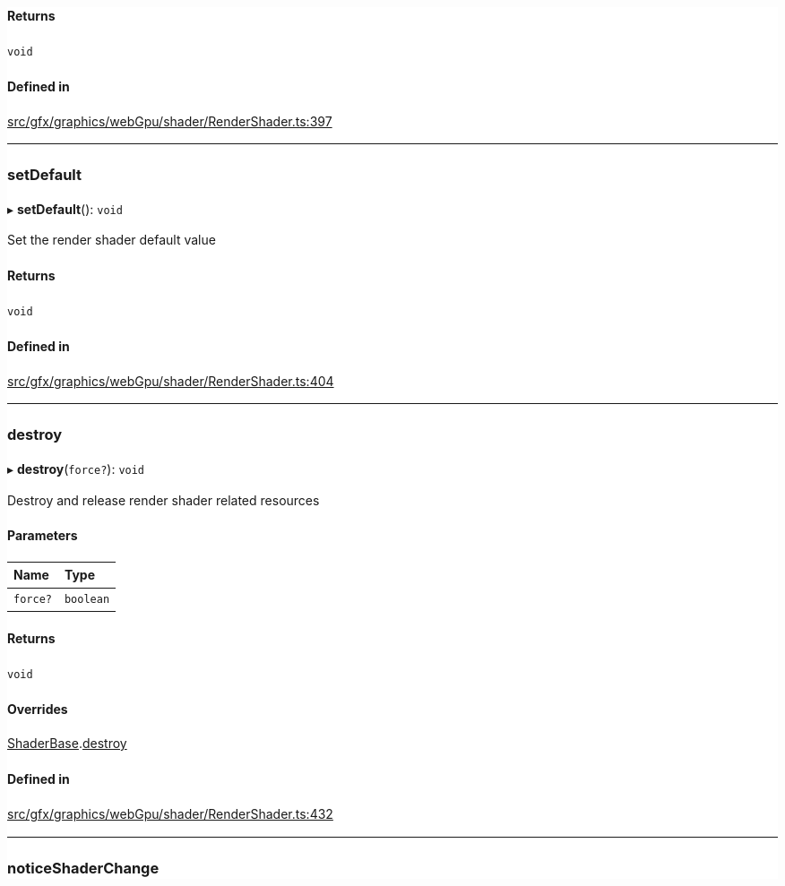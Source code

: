 #### Returns

`void`

#### Defined in

[src/gfx/graphics/webGpu/shader/RenderShader.ts:397](https://github.com/Orillusion/orillusion/blob/main/src/gfx/graphics/webGpu/shader/RenderShader.ts#L397)

___

### setDefault

▸ **setDefault**(): `void`

Set the render shader default value

#### Returns

`void`

#### Defined in

[src/gfx/graphics/webGpu/shader/RenderShader.ts:404](https://github.com/Orillusion/orillusion/blob/main/src/gfx/graphics/webGpu/shader/RenderShader.ts#L404)

___

### destroy

▸ **destroy**(`force?`): `void`

Destroy and release render shader related resources

#### Parameters

| Name | Type |
| :------ | :------ |
| `force?` | `boolean` |

#### Returns

`void`

#### Overrides

[ShaderBase](ShaderBase.md).[destroy](ShaderBase.md#destroy)

#### Defined in

[src/gfx/graphics/webGpu/shader/RenderShader.ts:432](https://github.com/Orillusion/orillusion/blob/main/src/gfx/graphics/webGpu/shader/RenderShader.ts#L432)

___

### noticeShaderChange
